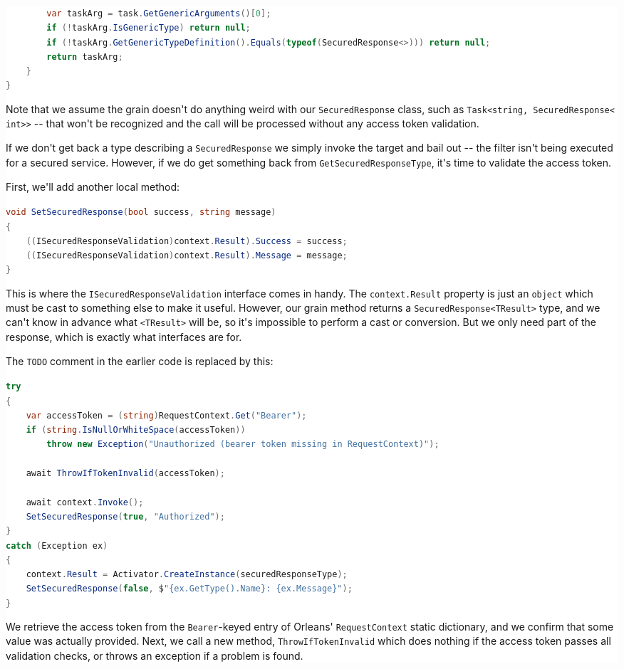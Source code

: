```csharp
        var taskArg = task.GetGenericArguments()[0];
        if (!taskArg.IsGenericType) return null;
        if (!taskArg.GetGenericTypeDefinition().Equals(typeof(SecuredResponse<>))) return null;
        return taskArg;
    }
}
```

Note that we assume the grain doesn't do anything weird with our `SecuredResponse` class, such as `Task<string, SecuredResponse<int>>` -- that won't be recognized and the call will be processed without any access token validation.

If we don't get back a type describing a `SecuredResponse` we simply invoke the target and bail out -- the filter isn't being executed for a secured service. However, if we do get something back from `GetSecuredResponseType`, it's time to validate the access token.

First, we'll add another local method:

```csharp
void SetSecuredResponse(bool success, string message)
{
    ((ISecuredResponseValidation)context.Result).Success = success;
    ((ISecuredResponseValidation)context.Result).Message = message;
}
```

This is where the `ISecuredResponseValidation` interface comes in handy. The `context.Result` property is just an `object` which must be cast to something else to make it useful. However, our grain method returns a `SecuredResponse<TResult>` type, and we can't know in advance what `<TResult>` will be, so it's impossible to perform a cast or conversion. But we only need part of the response, which is exactly what interfaces are for.

The `TODO` comment in the earlier code is replaced by this:

```csharp
try
{
    var accessToken = (string)RequestContext.Get("Bearer");
    if (string.IsNullOrWhiteSpace(accessToken))
        throw new Exception("Unauthorized (bearer token missing in RequestContext)");

    await ThrowIfTokenInvalid(accessToken);

    await context.Invoke();
    SetSecuredResponse(true, "Authorized");
}
catch (Exception ex)
{
    context.Result = Activator.CreateInstance(securedResponseType);
    SetSecuredResponse(false, $"{ex.GetType().Name}: {ex.Message}");
}
```

We retrieve the access token from the `Bearer`-keyed entry of Orleans' `RequestContext` static dictionary, and we confirm that some value was actually provided. Next, we call a new method, `ThrowIfTokenInvalid` which does nothing if the access token passes all validation checks, or throws an exception if a problem is found.

